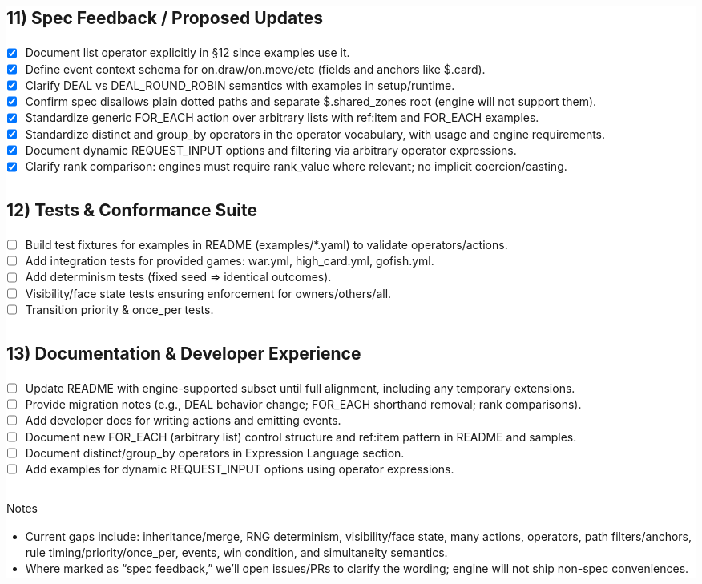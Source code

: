 ## 11) Spec Feedback / Proposed Updates
- [x] Document list operator explicitly in §12 since examples use it.
- [x] Define event context schema for on.draw/on.move/etc (fields and anchors like $.card).
- [x] Clarify DEAL vs DEAL_ROUND_ROBIN semantics with examples in setup/runtime.
- [x] Confirm spec disallows plain dotted paths and separate $.shared_zones root (engine will not support them).
- [x] Standardize generic FOR_EACH action over arbitrary lists with ref:item and FOR_EACH examples.
- [x] Standardize distinct and group_by operators in the operator vocabulary, with usage and engine requirements.
- [x] Document dynamic REQUEST_INPUT options and filtering via arbitrary operator expressions.
- [x] Clarify rank comparison: engines must require rank_value where relevant; no implicit coercion/casting.

## 12) Tests & Conformance Suite
- [ ] Build test fixtures for examples in README (examples/*.yaml) to validate operators/actions.
- [ ] Add integration tests for provided games: war.yml, high_card.yml, gofish.yml.
- [ ] Add determinism tests (fixed seed => identical outcomes).
- [ ] Visibility/face state tests ensuring enforcement for owners/others/all.
- [ ] Transition priority & once_per tests.

## 13) Documentation & Developer Experience
- [ ] Update README with engine-supported subset until full alignment, including any temporary extensions.
- [ ] Provide migration notes (e.g., DEAL behavior change; FOR_EACH shorthand removal; rank comparisons).
- [ ] Add developer docs for writing actions and emitting events.
- [ ] Document new FOR_EACH (arbitrary list) control structure and ref:item pattern in README and samples.
- [ ] Document distinct/group_by operators in Expression Language section.
- [ ] Add examples for dynamic REQUEST_INPUT options using operator expressions.

---

Notes
- Current gaps include: inheritance/merge, RNG determinism, visibility/face state, many actions, operators, path filters/anchors, rule timing/priority/once_per, events, win condition, and simultaneity semantics.
- Where marked as “spec feedback,” we’ll open issues/PRs to clarify the wording; engine will not ship non-spec conveniences.
